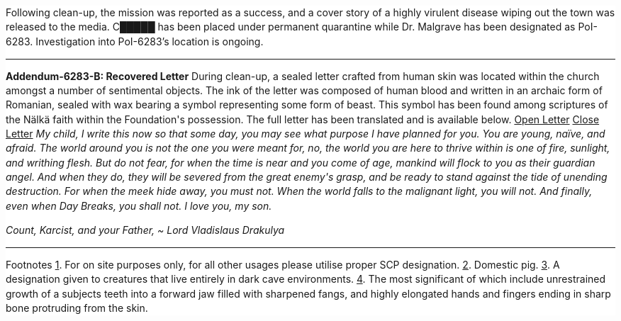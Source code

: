 Following clean-up, the mission was reported as a success, and a cover story of a highly virulent disease wiping out the town was released to the media. C█████ has been placed under permanent quarantine while Dr. Malgrave has been designated as PoI-6283. Investigation into PoI-6283’s location is ongoing.
* * *
**Addendum-6283-B: Recovered Letter**
During clean-up, a sealed letter crafted from human skin was located within the church amongst a number of sentimental objects. The ink of the letter was composed of human blood and written in an archaic form of Romanian, sealed with wax bearing a symbol representing some form of beast. This symbol has been found among scriptures of the Nälkä faith within the Foundation's possession.
The full letter has been translated and is available below.
[Open Letter](javascript:;)
[Close Letter](javascript:;)
_My child,_
_I write this now so that some day, you may see what purpose I have planned for you. You are young, naïve, and afraid. The world around you is not the one you were meant for, no, the world you are here to thrive within is one of fire, sunlight, and writhing flesh._
_But do not fear, for when the time is near and you come of age, mankind will flock to you as their guardian angel. And when they do, they will be severed from the great enemy's grasp, and be ready to stand against the tide of unending destruction._
_For when the meek hide away, you must not. When the world falls to the malignant light, you will not. And finally, even when Day Breaks, you shall not._
_I love you, my son._
  

_Count, Karcist, and your Father,_
_~ Lord Vladislaus Drakulya_
* * *
  
  
  

Footnotes
[1](javascript:;). For on site purposes only, for all other usages please utilise proper SCP designation.
[2](javascript:;). Domestic pig.
[3](javascript:;). A designation given to creatures that live entirely in dark cave environments.
[4](javascript:;). The most significant of which include unrestrained growth of a subjects teeth into a forward jaw filled with sharpened fangs, and highly elongated hands and fingers ending in sharp bone protruding from the skin.